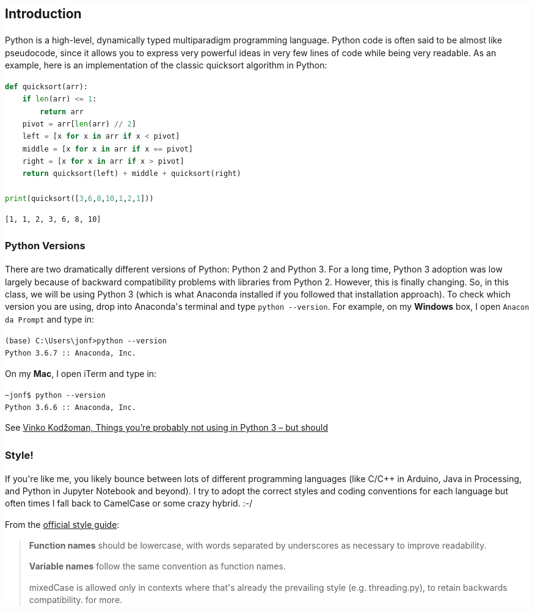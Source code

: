 ## Introduction

Python is a high-level, dynamically typed multiparadigm programming language. Python code is often said to be almost like pseudocode, since it allows you to express very powerful ideas in very few lines of code while being very readable. As an example, here is an implementation of the classic quicksort algorithm in Python:


```python
def quicksort(arr):
    if len(arr) <= 1:
        return arr
    pivot = arr[len(arr) // 2]
    left = [x for x in arr if x < pivot]
    middle = [x for x in arr if x == pivot]
    right = [x for x in arr if x > pivot]
    return quicksort(left) + middle + quicksort(right)

print(quicksort([3,6,8,10,1,2,1]))
```

    [1, 1, 2, 3, 6, 8, 10]
    

### Python Versions
There are two dramatically different versions of Python: Python 2 and Python 3. For a long time, Python 3 adoption was low largely because of backward compatibility problems with libraries from Python 2. However, this is finally changing. So, in this class, we will be using Python 3 (which is what Anaconda installed if you followed that installation approach). To check which version you are using, drop into Anaconda's terminal and type `python --version`. For example, on my **Windows** box, I open `Anaconda Prompt` and type in:
```
(base) C:\Users\jonf>python --version
Python 3.6.7 :: Anaconda, Inc.
```

On my **Mac**, I open iTerm and type in:
```
~jonf$ python --version
Python 3.6.6 :: Anaconda, Inc.
```

See [Vinko Kodžoman, Things you’re probably not using in Python 3 – but should](https://datawhatnow.com/things-you-are-probably-not-using-in-python-3-but-should/)

### Style!
If you're like me, you likely bounce between lots of different programming languages (like C/C++ in Arduino, Java in Processing, and Python in Jupyter Notebook and beyond). I try to adopt the correct styles and coding conventions for each language but often times I fall back to CamelCase or some crazy hybrid. :-/

From the [official style guide](https://www.python.org/dev/peps/pep-0008/):

> **Function names** should be lowercase, with words separated by underscores as necessary to improve readability.
>
> **Variable names** follow the same convention as function names.
>
> mixedCase is allowed only in contexts where that's already the prevailing style (e.g. threading.py), to retain backwards compatibility. for more.

